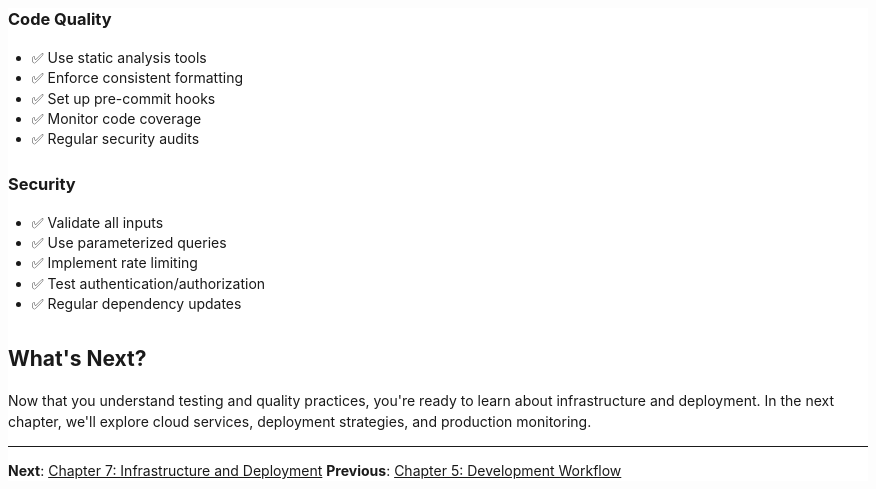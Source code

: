 ### Code Quality
- ✅ Use static analysis tools
- ✅ Enforce consistent formatting
- ✅ Set up pre-commit hooks
- ✅ Monitor code coverage
- ✅ Regular security audits

### Security
- ✅ Validate all inputs
- ✅ Use parameterized queries
- ✅ Implement rate limiting
- ✅ Test authentication/authorization
- ✅ Regular dependency updates

## What's Next?

Now that you understand testing and quality practices, you're ready to learn about infrastructure and deployment. In the next chapter, we'll explore cloud services, deployment strategies, and production monitoring.

---

**Next**: [Chapter 7: Infrastructure and Deployment](07-infrastructure-deployment.md)
**Previous**: [Chapter 5: Development Workflow](05-development-workflow.md)